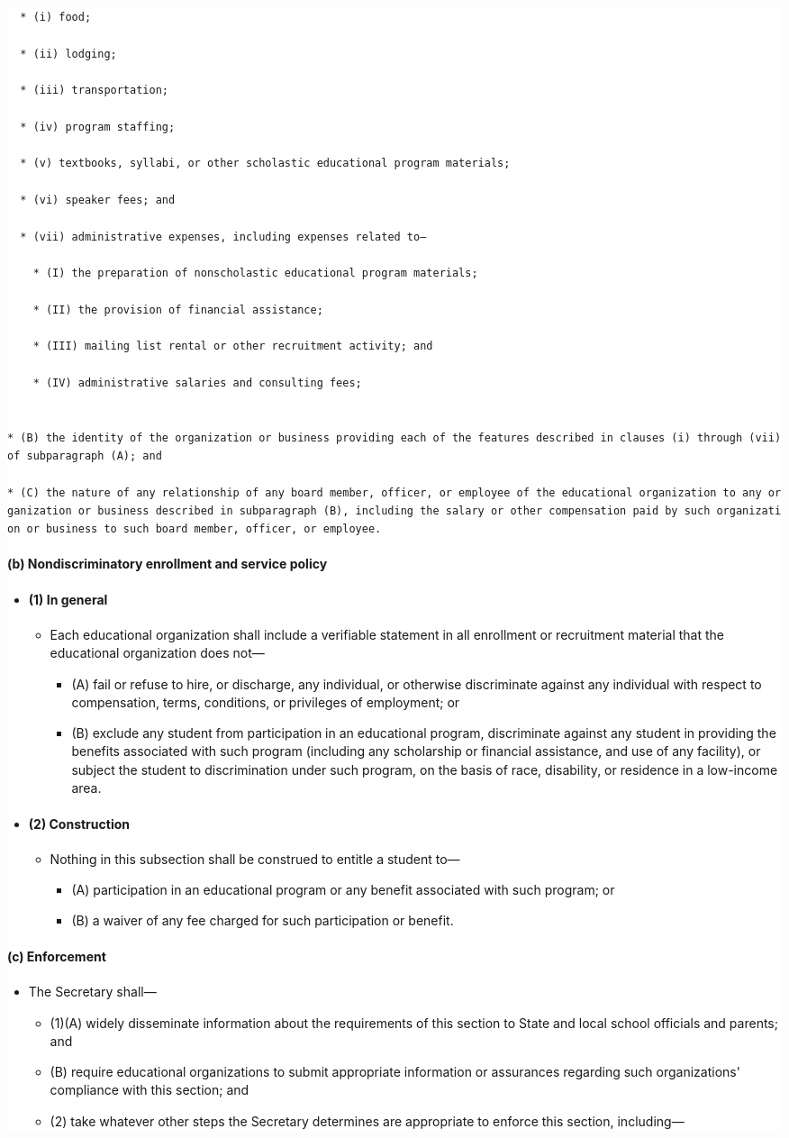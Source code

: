       * (i) food;

      * (ii) lodging;

      * (iii) transportation;

      * (iv) program staffing;

      * (v) textbooks, syllabi, or other scholastic educational program materials;

      * (vi) speaker fees; and

      * (vii) administrative expenses, including expenses related to—

        * (I) the preparation of nonscholastic educational program materials;

        * (II) the provision of financial assistance;

        * (III) mailing list rental or other recruitment activity; and

        * (IV) administrative salaries and consulting fees;


    * (B) the identity of the organization or business providing each of the features described in clauses (i) through (vii) of subparagraph (A); and

    * (C) the nature of any relationship of any board member, officer, or employee of the educational organization to any organization or business described in subparagraph (B), including the salary or other compensation paid by such organization or business to such board member, officer, or employee.

#### (b) Nondiscriminatory enrollment and service policy
* #### (1) In general
  * Each educational organization shall include a verifiable statement in all enrollment or recruitment material that the educational organization does not—

    * (A) fail or refuse to hire, or discharge, any individual, or otherwise discriminate against any individual with respect to compensation, terms, conditions, or privileges of employment; or

    * (B) exclude any student from participation in an educational program, discriminate against any student in providing the benefits associated with such program (including any scholarship or financial assistance, and use of any facility), or subject the student to discrimination under such program, on the basis of race, disability, or residence in a low-income area.

* #### (2) Construction
  * Nothing in this subsection shall be construed to entitle a student to—

    * (A) participation in an educational program or any benefit associated with such program; or

    * (B) a waiver of any fee charged for such participation or benefit.

#### (c) Enforcement
* The Secretary shall—

  * (1)(A) widely disseminate information about the requirements of this section to State and local school officials and parents; and

  * (B) require educational organizations to submit appropriate information or assurances regarding such organizations' compliance with this section; and

  * (2) take whatever other steps the Secretary determines are appropriate to enforce this section, including—
